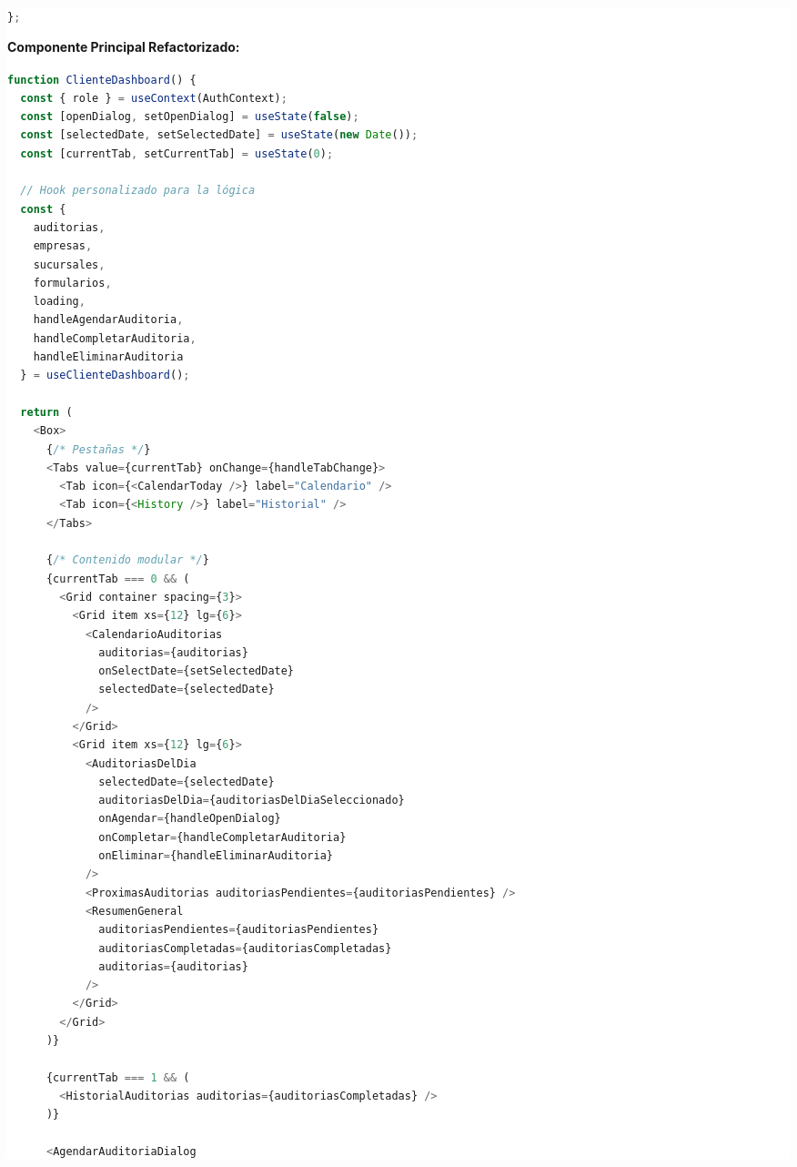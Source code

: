 ```javascript
};
```

**Componente Principal Refactorizado:**
```javascript
function ClienteDashboard() {
  const { role } = useContext(AuthContext);
  const [openDialog, setOpenDialog] = useState(false);
  const [selectedDate, setSelectedDate] = useState(new Date());
  const [currentTab, setCurrentTab] = useState(0);

  // Hook personalizado para la lógica
  const {
    auditorias,
    empresas,
    sucursales,
    formularios,
    loading,
    handleAgendarAuditoria,
    handleCompletarAuditoria,
    handleEliminarAuditoria
  } = useClienteDashboard();

  return (
    <Box>
      {/* Pestañas */}
      <Tabs value={currentTab} onChange={handleTabChange}>
        <Tab icon={<CalendarToday />} label="Calendario" />
        <Tab icon={<History />} label="Historial" />
      </Tabs>

      {/* Contenido modular */}
      {currentTab === 0 && (
        <Grid container spacing={3}>
          <Grid item xs={12} lg={6}>
            <CalendarioAuditorias 
              auditorias={auditorias}
              onSelectDate={setSelectedDate}
              selectedDate={selectedDate}
            />
          </Grid>
          <Grid item xs={12} lg={6}>
            <AuditoriasDelDia
              selectedDate={selectedDate}
              auditoriasDelDia={auditoriasDelDiaSeleccionado}
              onAgendar={handleOpenDialog}
              onCompletar={handleCompletarAuditoria}
              onEliminar={handleEliminarAuditoria}
            />
            <ProximasAuditorias auditoriasPendientes={auditoriasPendientes} />
            <ResumenGeneral
              auditoriasPendientes={auditoriasPendientes}
              auditoriasCompletadas={auditoriasCompletadas}
              auditorias={auditorias}
            />
          </Grid>
        </Grid>
      )}

      {currentTab === 1 && (
        <HistorialAuditorias auditorias={auditoriasCompletadas} />
      )}

      <AgendarAuditoriaDialog
```
